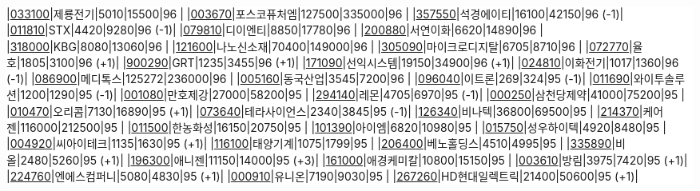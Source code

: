 |[033100](https://finance.daum.net/quotes/A033100)|제룡전기|5010|15500|96 |
|[003670](https://finance.daum.net/quotes/A003670)|포스코퓨처엠|127500|335000|96 |
|[357550](https://finance.daum.net/quotes/A357550)|석경에이티|16100|42150|96 (-1)|
|[011810](https://finance.daum.net/quotes/A011810)|STX|4420|9280|96 (-1)|
|[079810](https://finance.daum.net/quotes/A079810)|디이엔티|8850|17780|96 |
|[200880](https://finance.daum.net/quotes/A200880)|서연이화|6620|14890|96 |
|[318000](https://finance.daum.net/quotes/A318000)|KBG|8080|13060|96 |
|[121600](https://finance.daum.net/quotes/A121600)|나노신소재|70400|149000|96 |
|[305090](https://finance.daum.net/quotes/A305090)|마이크로디지탈|6705|8710|96 |
|[072770](https://finance.daum.net/quotes/A072770)|율호|1805|3100|96 (+1)|
|[900290](https://finance.daum.net/quotes/A900290)|GRT|1235|3455|96 (+1)|
|[171090](https://finance.daum.net/quotes/A171090)|선익시스템|19150|34900|96 (+1)|
|[024810](https://finance.daum.net/quotes/A024810)|이화전기|1017|1360|96 (-1)|
|[086900](https://finance.daum.net/quotes/A086900)|메디톡스|125272|236000|96 |
|[005160](https://finance.daum.net/quotes/A005160)|동국산업|3545|7200|96 |
|[096040](https://finance.daum.net/quotes/A096040)|이트론|269|324|95 (-1)|
|[011690](https://finance.daum.net/quotes/A011690)|와이투솔루션|1200|1290|95 (-1)|
|[001080](https://finance.daum.net/quotes/A001080)|만호제강|27000|58200|95 |
|[294140](https://finance.daum.net/quotes/A294140)|레몬|4705|6970|95 (-1)|
|[000250](https://finance.daum.net/quotes/A000250)|삼천당제약|41000|75200|95 |
|[010470](https://finance.daum.net/quotes/A010470)|오리콤|7130|16890|95 (+1)|
|[073640](https://finance.daum.net/quotes/A073640)|테라사이언스|2340|3845|95 (-1)|
|[126340](https://finance.daum.net/quotes/A126340)|비나텍|36800|69500|95 |
|[214370](https://finance.daum.net/quotes/A214370)|케어젠|116000|212500|95 |
|[011500](https://finance.daum.net/quotes/A011500)|한농화성|16150|20750|95 |
|[101390](https://finance.daum.net/quotes/A101390)|아이엠|6820|10980|95 |
|[015750](https://finance.daum.net/quotes/A015750)|성우하이텍|4920|8480|95 |
|[004920](https://finance.daum.net/quotes/A004920)|씨아이테크|1135|1630|95 (+1)|
|[116100](https://finance.daum.net/quotes/A116100)|태양기계|1075|1799|95 |
|[206400](https://finance.daum.net/quotes/A206400)|베노홀딩스|4510|4995|95 |
|[335890](https://finance.daum.net/quotes/A335890)|비올|2480|5260|95 (+1)|
|[196300](https://finance.daum.net/quotes/A196300)|애니젠|11150|14000|95 (+3)|
|[161000](https://finance.daum.net/quotes/A161000)|애경케미칼|10800|15150|95 |
|[003610](https://finance.daum.net/quotes/A003610)|방림|3975|7420|95 (+1)|
|[224760](https://finance.daum.net/quotes/A224760)|엔에스컴퍼니|5080|4830|95 (+1)|
|[000910](https://finance.daum.net/quotes/A000910)|유니온|7190|9030|95 |
|[267260](https://finance.daum.net/quotes/A267260)|HD현대일렉트릭|21400|50600|95 (+1)|